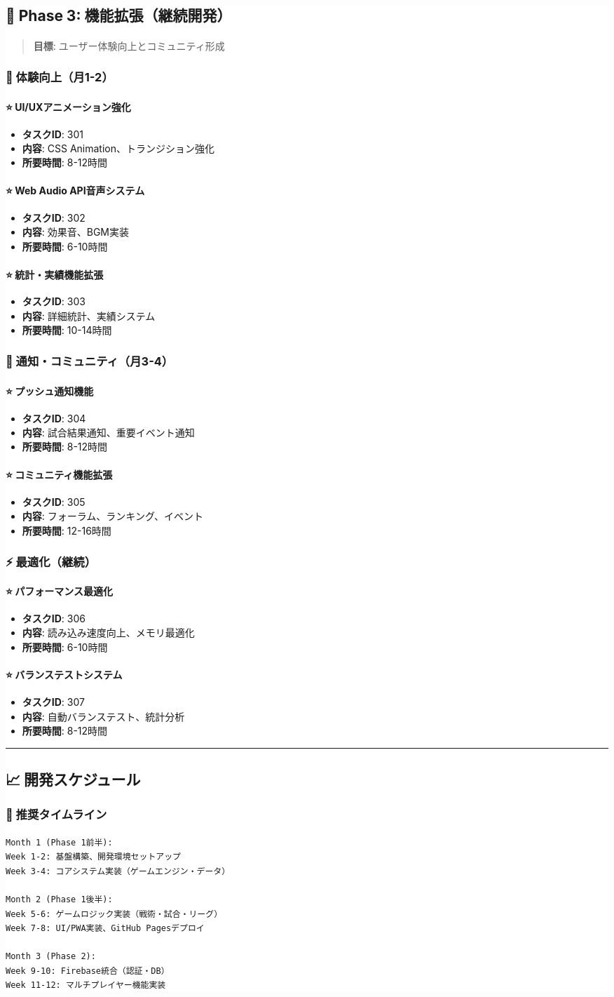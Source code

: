 ## 🎨 Phase 3: 機能拡張（継続開発）
> **目標**: ユーザー体験向上とコミュニティ形成

### 🌟 体験向上（月1-2）

#### ⭐ UI/UXアニメーション強化
- **タスクID**: 301
- **内容**: CSS Animation、トランジション強化
- **所要時間**: 8-12時間

#### ⭐ Web Audio API音声システム
- **タスクID**: 302
- **内容**: 効果音、BGM実装
- **所要時間**: 6-10時間

#### ⭐ 統計・実績機能拡張
- **タスクID**: 303
- **内容**: 詳細統計、実績システム
- **所要時間**: 10-14時間

### 📲 通知・コミュニティ（月3-4）

#### ⭐ プッシュ通知機能
- **タスクID**: 304
- **内容**: 試合結果通知、重要イベント通知
- **所要時間**: 8-12時間

#### ⭐ コミュニティ機能拡張
- **タスクID**: 305
- **内容**: フォーラム、ランキング、イベント
- **所要時間**: 12-16時間

### ⚡ 最適化（継続）

#### ⭐ パフォーマンス最適化
- **タスクID**: 306
- **内容**: 読み込み速度向上、メモリ最適化
- **所要時間**: 6-10時間

#### ⭐ バランステストシステム
- **タスクID**: 307
- **内容**: 自動バランステスト、統計分析
- **所要時間**: 8-12時間

---

## 📈 開発スケジュール

### 📅 推奨タイムライン
```
Month 1 (Phase 1前半):
Week 1-2: 基盤構築、開発環境セットアップ
Week 3-4: コアシステム実装（ゲームエンジン・データ）

Month 2 (Phase 1後半):
Week 5-6: ゲームロジック実装（戦術・試合・リーグ）
Week 7-8: UI/PWA実装、GitHub Pagesデプロイ

Month 3 (Phase 2):
Week 9-10: Firebase統合（認証・DB）
Week 11-12: マルチプレイヤー機能実装

```